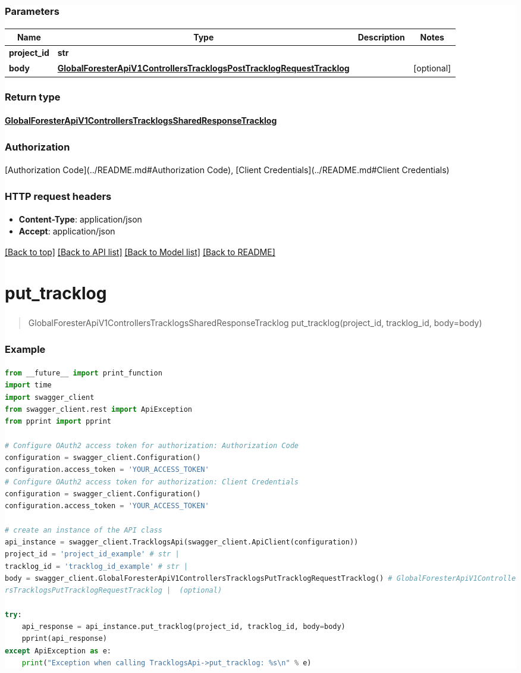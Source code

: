 ### Parameters

Name | Type | Description  | Notes
------------- | ------------- | ------------- | -------------
 **project_id** | **str**|  | 
 **body** | [**GlobalForesterApiV1ControllersTracklogsPostTracklogRequestTracklog**](GlobalForesterApiV1ControllersTracklogsPostTracklogRequestTracklog.md)|  | [optional] 

### Return type

[**GlobalForesterApiV1ControllersTracklogsSharedResponseTracklog**](GlobalForesterApiV1ControllersTracklogsSharedResponseTracklog.md)

### Authorization

[Authorization Code](../README.md#Authorization Code), [Client Credentials](../README.md#Client Credentials)

### HTTP request headers

 - **Content-Type**: application/json
 - **Accept**: application/json

[[Back to top]](#) [[Back to API list]](../README.md#documentation-for-api-endpoints) [[Back to Model list]](../README.md#documentation-for-models) [[Back to README]](../README.md)

# **put_tracklog**
> GlobalForesterApiV1ControllersTracklogsSharedResponseTracklog put_tracklog(project_id, tracklog_id, body=body)



### Example
```python
from __future__ import print_function
import time
import swagger_client
from swagger_client.rest import ApiException
from pprint import pprint

# Configure OAuth2 access token for authorization: Authorization Code
configuration = swagger_client.Configuration()
configuration.access_token = 'YOUR_ACCESS_TOKEN'
# Configure OAuth2 access token for authorization: Client Credentials
configuration = swagger_client.Configuration()
configuration.access_token = 'YOUR_ACCESS_TOKEN'

# create an instance of the API class
api_instance = swagger_client.TracklogsApi(swagger_client.ApiClient(configuration))
project_id = 'project_id_example' # str | 
tracklog_id = 'tracklog_id_example' # str | 
body = swagger_client.GlobalForesterApiV1ControllersTracklogsPutTracklogRequestTracklog() # GlobalForesterApiV1ControllersTracklogsPutTracklogRequestTracklog |  (optional)

try:
    api_response = api_instance.put_tracklog(project_id, tracklog_id, body=body)
    pprint(api_response)
except ApiException as e:
    print("Exception when calling TracklogsApi->put_tracklog: %s\n" % e)
```
